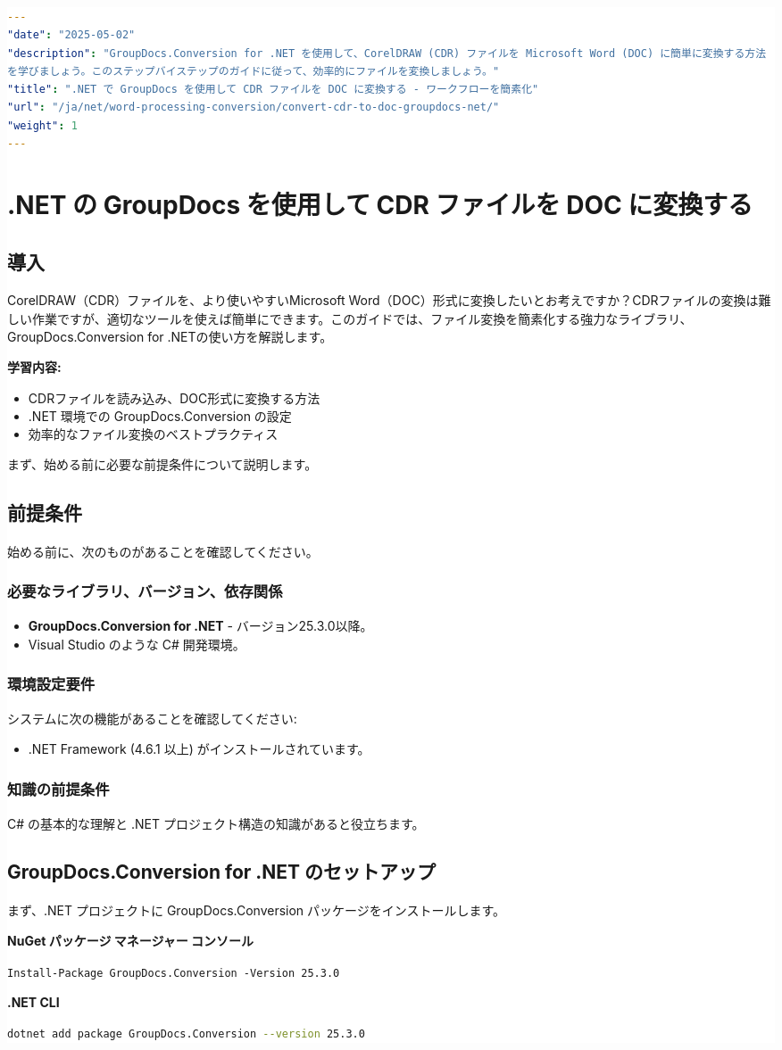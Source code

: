 ```yaml
---
"date": "2025-05-02"
"description": "GroupDocs.Conversion for .NET を使用して、CorelDRAW (CDR) ファイルを Microsoft Word (DOC) に簡単に変換する方法を学びましょう。このステップバイステップのガイドに従って、効率的にファイルを変換しましょう。"
"title": ".NET で GroupDocs を使用して CDR ファイルを DOC に変換する - ワークフローを簡素化"
"url": "/ja/net/word-processing-conversion/convert-cdr-to-doc-groupdocs-net/"
"weight": 1
---
```


# .NET の GroupDocs を使用して CDR ファイルを DOC に変換する

## 導入

CorelDRAW（CDR）ファイルを、より使いやすいMicrosoft Word（DOC）形式に変換したいとお考えですか？CDRファイルの変換は難しい作業ですが、適切なツールを使えば簡単にできます。このガイドでは、ファイル変換を簡素化する強力なライブラリ、GroupDocs.Conversion for .NETの使い方を解説します。

**学習内容:**
- CDRファイルを読み込み、DOC形式に変換する方法
- .NET 環境での GroupDocs.Conversion の設定
- 効率的なファイル変換のベストプラクティス

まず、始める前に必要な前提条件について説明します。

## 前提条件

始める前に、次のものがあることを確認してください。

### 必要なライブラリ、バージョン、依存関係
- **GroupDocs.Conversion for .NET** - バージョン25.3.0以降。
- Visual Studio のような C# 開発環境。

### 環境設定要件
システムに次の機能があることを確認してください:
- .NET Framework (4.6.1 以上) がインストールされています。

### 知識の前提条件
C# の基本的な理解と .NET プロジェクト構造の知識があると役立ちます。

## GroupDocs.Conversion for .NET のセットアップ

まず、.NET プロジェクトに GroupDocs.Conversion パッケージをインストールします。

**NuGet パッケージ マネージャー コンソール**
```plaintext
Install-Package GroupDocs.Conversion -Version 25.3.0
```

**\.NET CLI**
```bash
dotnet add package GroupDocs.Conversion --version 25.3.0
```
